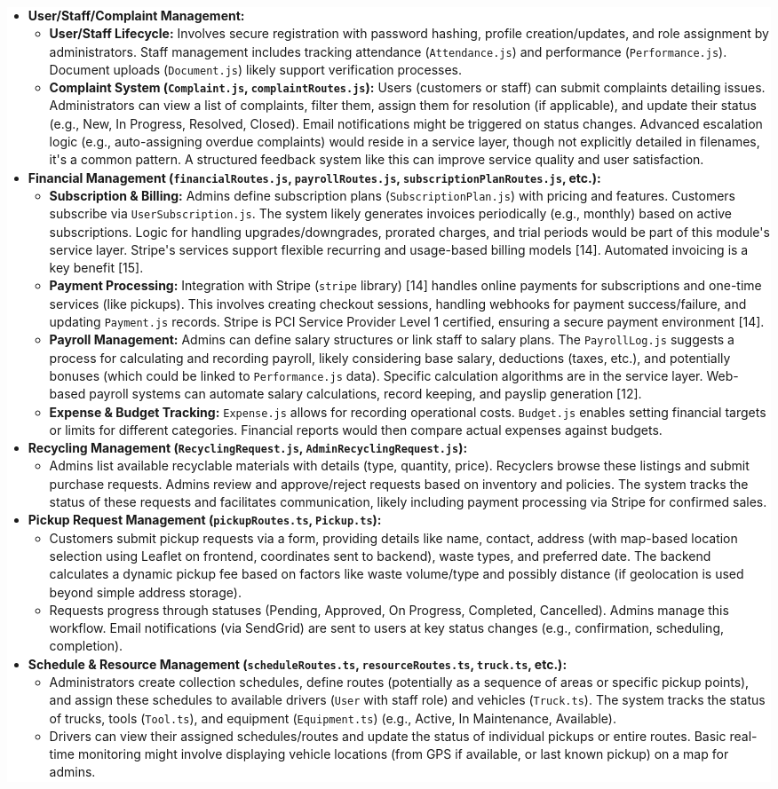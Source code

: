 *   **User/Staff/Complaint Management:**
    *   **User/Staff Lifecycle:** Involves secure registration with password hashing, profile creation/updates, and role assignment by administrators. Staff management includes tracking attendance (`Attendance.js`) and performance (`Performance.js`). Document uploads (`Document.js`) likely support verification processes.
    *   **Complaint System (`Complaint.js`, `complaintRoutes.js`):** Users (customers or staff) can submit complaints detailing issues. Administrators can view a list of complaints, filter them, assign them for resolution (if applicable), and update their status (e.g., New, In Progress, Resolved, Closed). Email notifications might be triggered on status changes. Advanced escalation logic (e.g., auto-assigning overdue complaints) would reside in a service layer, though not explicitly detailed in filenames, it's a common pattern. A structured feedback system like this can improve service quality and user satisfaction.
*   **Financial Management (`financialRoutes.js`, `payrollRoutes.js`, `subscriptionPlanRoutes.js`, etc.):**
    *   **Subscription & Billing:** Admins define subscription plans (`SubscriptionPlan.js`) with pricing and features. Customers subscribe via `UserSubscription.js`. The system likely generates invoices periodically (e.g., monthly) based on active subscriptions. Logic for handling upgrades/downgrades, prorated charges, and trial periods would be part of this module's service layer. Stripe's services support flexible recurring and usage-based billing models [14]. Automated invoicing is a key benefit [15].
    *   **Payment Processing:** Integration with Stripe (`stripe` library) [14] handles online payments for subscriptions and one-time services (like pickups). This involves creating checkout sessions, handling webhooks for payment success/failure, and updating `Payment.js` records. Stripe is PCI Service Provider Level 1 certified, ensuring a secure payment environment [14].
    *   **Payroll Management:** Admins can define salary structures or link staff to salary plans. The `PayrollLog.js` suggests a process for calculating and recording payroll, likely considering base salary, deductions (taxes, etc.), and potentially bonuses (which could be linked to `Performance.js` data). Specific calculation algorithms are in the service layer. Web-based payroll systems can automate salary calculations, record keeping, and payslip generation [12].
    *   **Expense & Budget Tracking:** `Expense.js` allows for recording operational costs. `Budget.js` enables setting financial targets or limits for different categories. Financial reports would then compare actual expenses against budgets.
*   **Recycling Management (`RecyclingRequest.js`, `AdminRecyclingRequest.js`):**
    *   Admins list available recyclable materials with details (type, quantity, price). Recyclers browse these listings and submit purchase requests. Admins review and approve/reject requests based on inventory and policies. The system tracks the status of these requests and facilitates communication, likely including payment processing via Stripe for confirmed sales.
*   **Pickup Request Management (`pickupRoutes.ts`, `Pickup.ts`):**
    *   Customers submit pickup requests via a form, providing details like name, contact, address (with map-based location selection using Leaflet on frontend, coordinates sent to backend), waste types, and preferred date. The backend calculates a dynamic pickup fee based on factors like waste volume/type and possibly distance (if geolocation is used beyond simple address storage).
    *   Requests progress through statuses (Pending, Approved, On Progress, Completed, Cancelled). Admins manage this workflow. Email notifications (via SendGrid) are sent to users at key status changes (e.g., confirmation, scheduling, completion).
*   **Schedule & Resource Management (`scheduleRoutes.ts`, `resourceRoutes.ts`, `truck.ts`, etc.):**
    *   Administrators create collection schedules, define routes (potentially as a sequence of areas or specific pickup points), and assign these schedules to available drivers (`User` with staff role) and vehicles (`Truck.ts`). The system tracks the status of trucks, tools (`Tool.ts`), and equipment (`Equipment.ts`) (e.g., Active, In Maintenance, Available).
    *   Drivers can view their assigned schedules/routes and update the status of individual pickups or entire routes. Basic real-time monitoring might involve displaying vehicle locations (from GPS if available, or last known pickup) on a map for admins.
